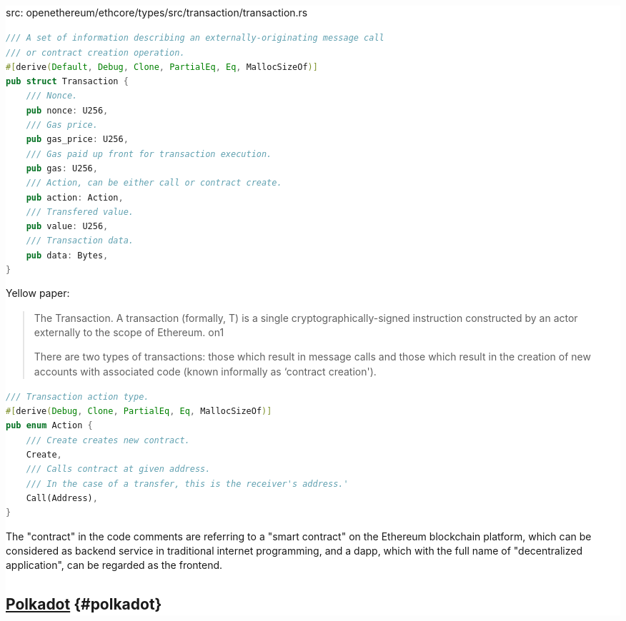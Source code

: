 src: openethereum/ethcore/types/src/transaction/transaction.rs

```rust
/// A set of information describing an externally-originating message call
/// or contract creation operation.
#[derive(Default, Debug, Clone, PartialEq, Eq, MallocSizeOf)]
pub struct Transaction {
	/// Nonce.
	pub nonce: U256,
	/// Gas price.
	pub gas_price: U256,
	/// Gas paid up front for transaction execution.
	pub gas: U256,
	/// Action, can be either call or contract create.
	pub action: Action,
	/// Transfered value.
	pub value: U256,
	/// Transaction data.
	pub data: Bytes,
}
```

Yellow paper:
>The Transaction. A transaction (formally, T) is a
single cryptographically-signed instruction constructed by
an actor externally to the scope of Ethereum.
on1
>
>There are two types of transactions: those
which result in message calls and those which result in
the creation of new accounts with associated code (known
informally as ‘contract creation').

```rust
/// Transaction action type.
#[derive(Debug, Clone, PartialEq, Eq, MallocSizeOf)]
pub enum Action {
	/// Create creates new contract.
	Create,
	/// Calls contract at given address.
	/// In the case of a transfer, this is the receiver's address.'
	Call(Address),
}
```

The "contract" in the code comments are referring to a "smart contract"
on the Ethereum blockchain platform, which can be considered
as backend service in traditional internet programming,
and a dapp, which with the full name of "decentralized application",
can be regarded as the frontend.


## [Polkadot](https://github.com/paritytech/polkadot) {#polkadot}
